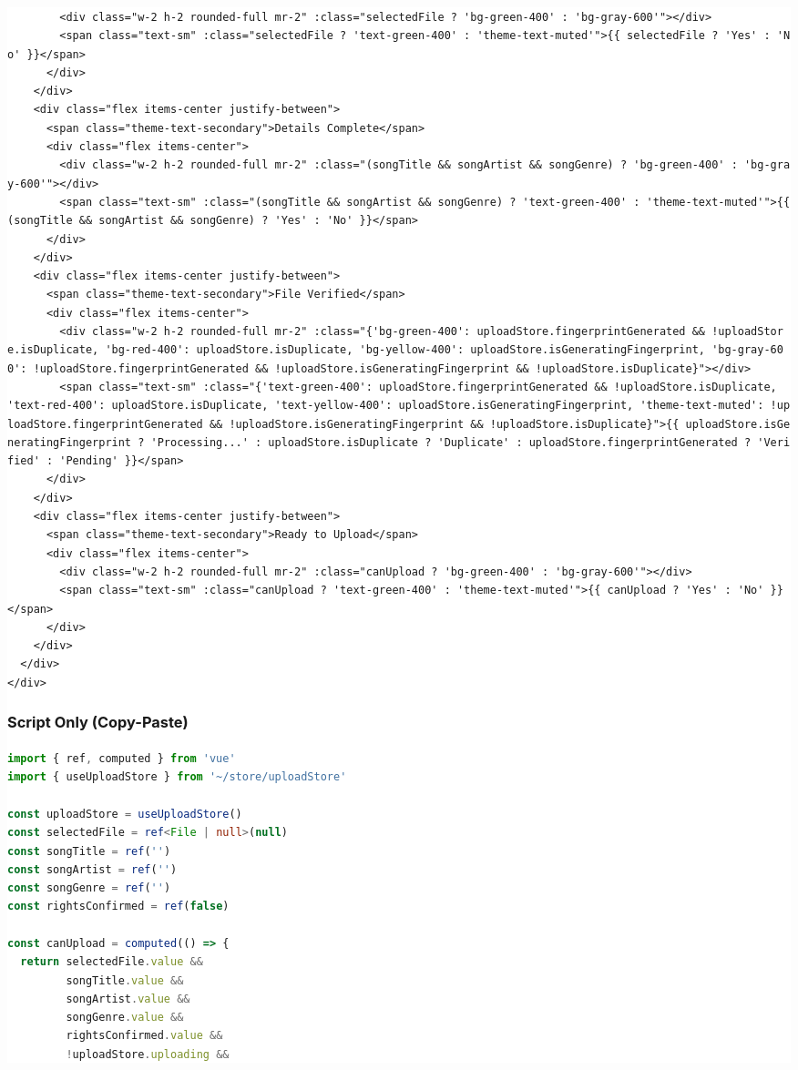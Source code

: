 ```vue
        <div class="w-2 h-2 rounded-full mr-2" :class="selectedFile ? 'bg-green-400' : 'bg-gray-600'"></div>
        <span class="text-sm" :class="selectedFile ? 'text-green-400' : 'theme-text-muted'">{{ selectedFile ? 'Yes' : 'No' }}</span>
      </div>
    </div>
    <div class="flex items-center justify-between">
      <span class="theme-text-secondary">Details Complete</span>
      <div class="flex items-center">
        <div class="w-2 h-2 rounded-full mr-2" :class="(songTitle && songArtist && songGenre) ? 'bg-green-400' : 'bg-gray-600'"></div>
        <span class="text-sm" :class="(songTitle && songArtist && songGenre) ? 'text-green-400' : 'theme-text-muted'">{{ (songTitle && songArtist && songGenre) ? 'Yes' : 'No' }}</span>
      </div>
    </div>
    <div class="flex items-center justify-between">
      <span class="theme-text-secondary">File Verified</span>
      <div class="flex items-center">
        <div class="w-2 h-2 rounded-full mr-2" :class="{'bg-green-400': uploadStore.fingerprintGenerated && !uploadStore.isDuplicate, 'bg-red-400': uploadStore.isDuplicate, 'bg-yellow-400': uploadStore.isGeneratingFingerprint, 'bg-gray-600': !uploadStore.fingerprintGenerated && !uploadStore.isGeneratingFingerprint && !uploadStore.isDuplicate}"></div>
        <span class="text-sm" :class="{'text-green-400': uploadStore.fingerprintGenerated && !uploadStore.isDuplicate, 'text-red-400': uploadStore.isDuplicate, 'text-yellow-400': uploadStore.isGeneratingFingerprint, 'theme-text-muted': !uploadStore.fingerprintGenerated && !uploadStore.isGeneratingFingerprint && !uploadStore.isDuplicate}">{{ uploadStore.isGeneratingFingerprint ? 'Processing...' : uploadStore.isDuplicate ? 'Duplicate' : uploadStore.fingerprintGenerated ? 'Verified' : 'Pending' }}</span>
      </div>
    </div>
    <div class="flex items-center justify-between">
      <span class="theme-text-secondary">Ready to Upload</span>
      <div class="flex items-center">
        <div class="w-2 h-2 rounded-full mr-2" :class="canUpload ? 'bg-green-400' : 'bg-gray-600'"></div>
        <span class="text-sm" :class="canUpload ? 'text-green-400' : 'theme-text-muted'">{{ canUpload ? 'Yes' : 'No' }}</span>
      </div>
    </div>
  </div>
</div>
```

### Script Only (Copy-Paste)

```typescript
import { ref, computed } from 'vue'
import { useUploadStore } from '~/store/uploadStore'

const uploadStore = useUploadStore()
const selectedFile = ref<File | null>(null)
const songTitle = ref('')
const songArtist = ref('')
const songGenre = ref('')
const rightsConfirmed = ref(false)

const canUpload = computed(() => {
  return selectedFile.value && 
         songTitle.value && 
         songArtist.value && 
         songGenre.value && 
         rightsConfirmed.value && 
         !uploadStore.uploading &&
```